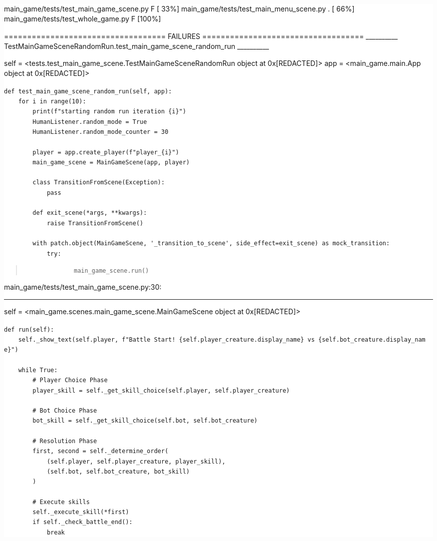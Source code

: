 main_game/tests/test_main_game_scene.py F                                [ 33%]
main_game/tests/test_main_menu_scene.py .                                [ 66%]
main_game/tests/test_whole_game.py F                                     [100%]

=================================== FAILURES ===================================
__________ TestMainGameSceneRandomRun.test_main_game_scene_random_run __________

self = <tests.test_main_game_scene.TestMainGameSceneRandomRun object at 0x[REDACTED]>
app = <main_game.main.App object at 0x[REDACTED]>

    def test_main_game_scene_random_run(self, app):
        for i in range(10):
            print(f"starting random run iteration {i}")
            HumanListener.random_mode = True
            HumanListener.random_mode_counter = 30
    
            player = app.create_player(f"player_{i}")
            main_game_scene = MainGameScene(app, player)
    
            class TransitionFromScene(Exception):
                pass
    
            def exit_scene(*args, **kwargs):
                raise TransitionFromScene()
    
            with patch.object(MainGameScene, '_transition_to_scene', side_effect=exit_scene) as mock_transition:
                try:
>                   main_game_scene.run()

main_game/tests/test_main_game_scene.py:30: 
_ _ _ _ _ _ _ _ _ _ _ _ _ _ _ _ _ _ _ _ _ _ _ _ _ _ _ _ _ _ _ _ _ _ _ _ _ _ _ _ 

self = <main_game.scenes.main_game_scene.MainGameScene object at 0x[REDACTED]>

    def run(self):
        self._show_text(self.player, f"Battle Start! {self.player_creature.display_name} vs {self.bot_creature.display_name}")
    
        while True:
            # Player Choice Phase
            player_skill = self._get_skill_choice(self.player, self.player_creature)
    
            # Bot Choice Phase
            bot_skill = self._get_skill_choice(self.bot, self.bot_creature)
    
            # Resolution Phase
            first, second = self._determine_order(
                (self.player, self.player_creature, player_skill),
                (self.bot, self.bot_creature, bot_skill)
            )
    
            # Execute skills
            self._execute_skill(*first)
            if self._check_battle_end():
                break
    